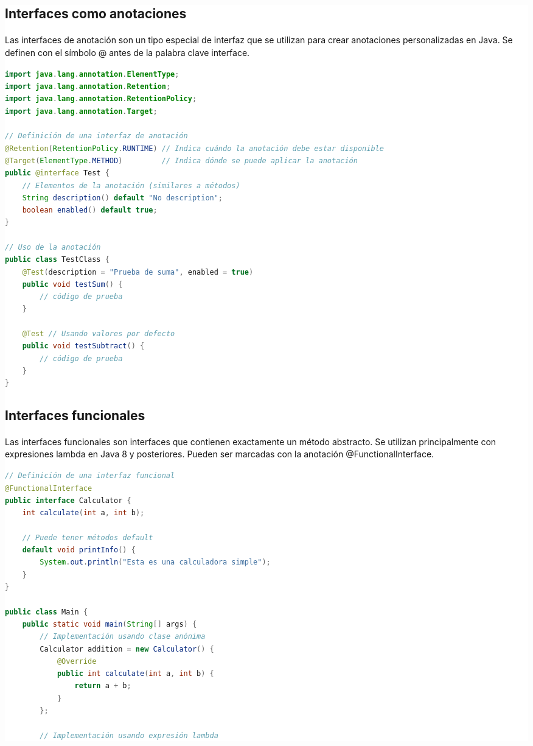 ## Interfaces como anotaciones

Las interfaces de anotación son un tipo especial de interfaz que se utilizan para crear anotaciones personalizadas en Java. Se definen con el símbolo @ antes de la palabra clave interface.

```java
import java.lang.annotation.ElementType;
import java.lang.annotation.Retention;
import java.lang.annotation.RetentionPolicy;
import java.lang.annotation.Target;

// Definición de una interfaz de anotación
@Retention(RetentionPolicy.RUNTIME) // Indica cuándo la anotación debe estar disponible
@Target(ElementType.METHOD)         // Indica dónde se puede aplicar la anotación
public @interface Test {
    // Elementos de la anotación (similares a métodos)
    String description() default "No description";
    boolean enabled() default true;
}

// Uso de la anotación
public class TestClass {
    @Test(description = "Prueba de suma", enabled = true)
    public void testSum() {
        // código de prueba
    }
    
    @Test // Usando valores por defecto
    public void testSubtract() {
        // código de prueba
    }
}

```

## Interfaces funcionales

Las interfaces funcionales son interfaces que contienen exactamente un método abstracto. Se utilizan principalmente con expresiones lambda en Java 8 y posteriores. Pueden ser marcadas con la anotación @FunctionalInterface.

```java
// Definición de una interfaz funcional
@FunctionalInterface
public interface Calculator {
    int calculate(int a, int b);
    
    // Puede tener métodos default
    default void printInfo() {
        System.out.println("Esta es una calculadora simple");
    }
}

public class Main {
    public static void main(String[] args) {
        // Implementación usando clase anónima
        Calculator addition = new Calculator() {
            @Override
            public int calculate(int a, int b) {
                return a + b;
            }
        };
        
        // Implementación usando expresión lambda
```